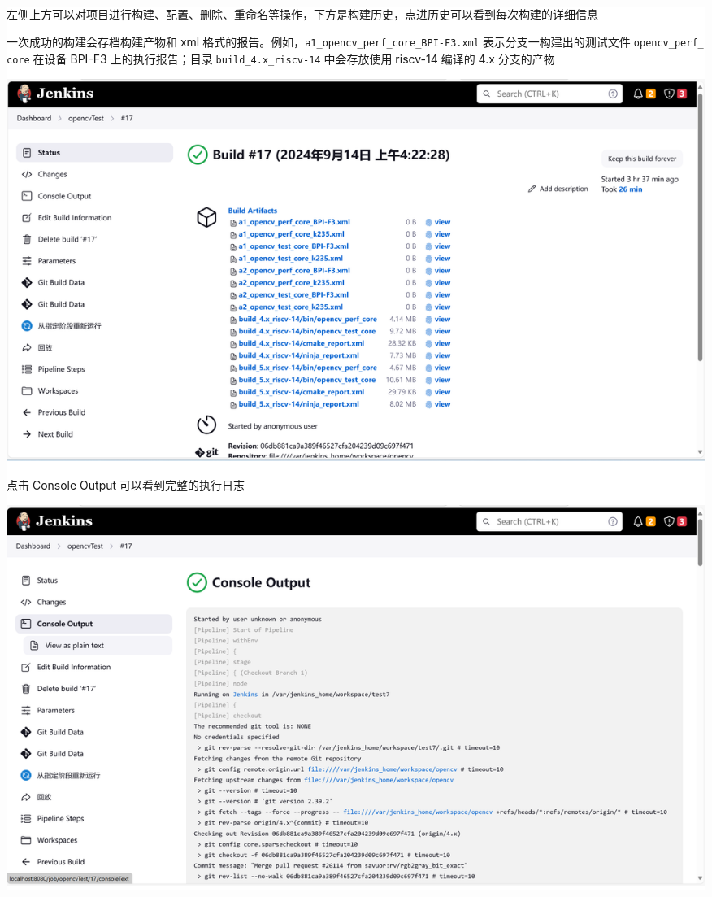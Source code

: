 左侧上方可以对项目进行构建、配置、删除、重命名等操作，下方是构建历史，点进历史可以看到每次构建的详细信息

一次成功的构建会存档构建产物和 xml 格式的报告。例如，`a1_opencv_perf_core_BPI-F3.xml` 表示分支一构建出的测试文件 `opencv_perf_core` 在设备 BPI-F3 上的执行报告；目录 `build_4.x_riscv-14` 中会存放使用 riscv-14 编译的 4.x 分支的产物

![image-20240914160031734](image\image-20240914160031734.png)

点击 Console Output 可以看到完整的执行日志

![image-20240914160920732](image\image-20240914160920732.png)
